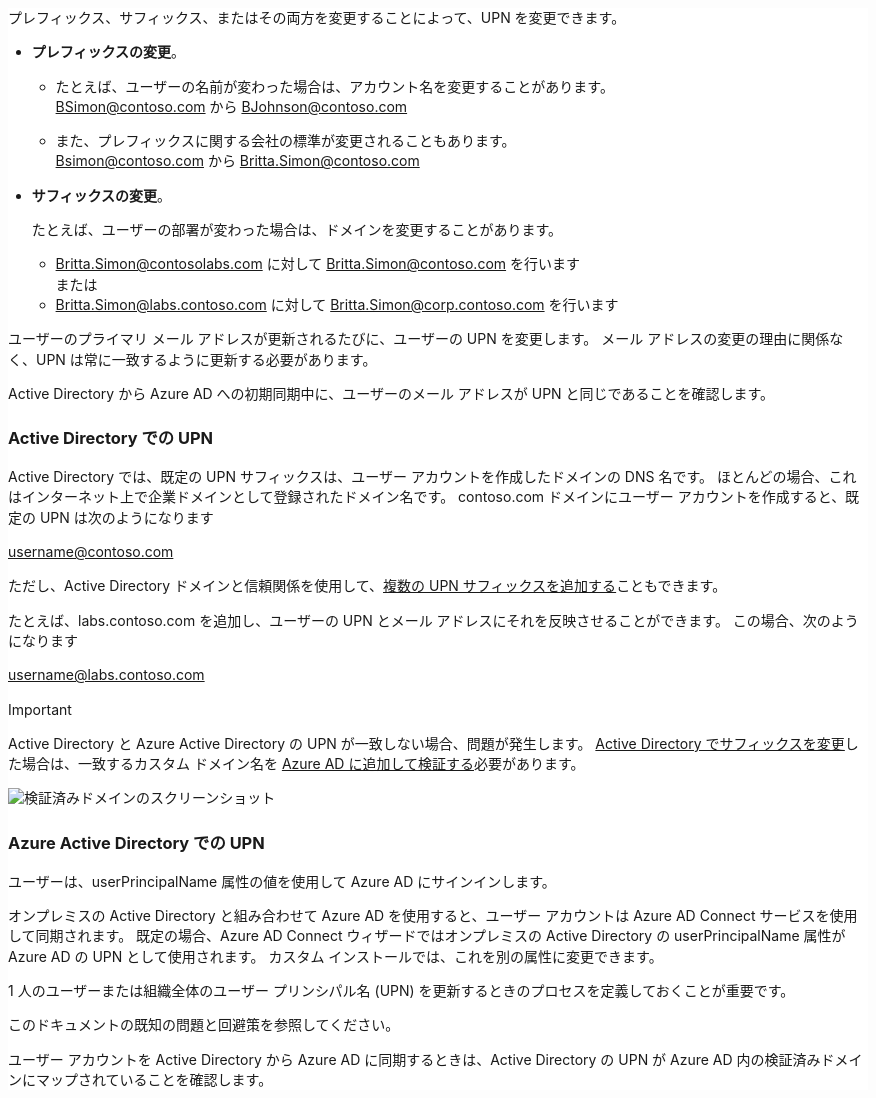 プレフィックス、サフィックス、またはその両方を変更することによって、UPN を変更できます。

* **プレフィックスの変更**。

   *  たとえば、ユーザーの名前が変わった場合は、アカウント名を変更することがあります。  
‎BSimon@contoso.com から BJohnson@contoso.com

   * また、プレフィックスに関する会社の標準が変更されることもあります。  
‎Bsimon@contoso.com から Britta.Simon@contoso.com

* **サフィックスの変更**。 <br>

    たとえば、ユーザーの部署が変わった場合は、ドメインを変更することがあります。 

   * Britta.Simon@contosolabs.com に対して Britta.Simon@contoso.com を行います <br>
     または<br>
    * Britta.Simon@labs.contoso.com に対して Britta.Simon@corp.contoso.com を行います 

ユーザーのプライマリ メール アドレスが更新されるたびに、ユーザーの UPN を変更します。 メール アドレスの変更の理由に関係なく、UPN は常に一致するように更新する必要があります。

Active Directory から Azure AD への初期同期中に、ユーザーのメール アドレスが UPN と同じであることを確認します。

### <a name="upns-in-active-directory"></a>Active Directory での UPN

Active Directory では、既定の UPN サフィックスは、ユーザー アカウントを作成したドメインの DNS 名です。 ほとんどの場合、これはインターネット上で企業ドメインとして登録されたドメイン名です。 contoso.com ドメインにユーザー アカウントを作成すると、既定の UPN は次のようになります

username@contoso.com

 ただし、Active Directory ドメインと信頼関係を使用して、[複数の UPN サフィックスを追加する](https://docs.microsoft.com/azure/active-directory/fundamentals/add-custom-domain)こともできます。 

たとえば、labs.contoso.com を追加し、ユーザーの UPN とメール アドレスにそれを反映させることができます。 この場合、次のようになります

username@labs.contoso.com

>[!IMPORTANT]
> Active Directory と Azure Active Directory の UPN が一致しない場合、問題が発生します。 [Active Directory でサフィックスを変更](https://docs.microsoft.com/azure/active-directory/fundamentals/add-custom-domain)した場合は、一致するカスタム ドメイン名を [Azure AD に追加して検証する](https://docs.microsoft.com/azure/active-directory/fundamentals/add-custom-domain)必要があります。 

![検証済みドメインのスクリーンショット](./media/howto-troubleshoot-upn-changes/custom-domains.png)

### <a name="upns-in-azure-active-directory"></a>Azure Active Directory での UPN

ユーザーは、userPrincipalName 属性の値を使用して Azure AD にサインインします。 

オンプレミスの Active Directory と組み合わせて Azure AD を使用すると、ユーザー アカウントは Azure AD Connect サービスを使用して同期されます。 既定の場合、Azure AD Connect ウィザードではオンプレミスの Active Directory の userPrincipalName 属性が Azure AD の UPN として使用されます。 カスタム インストールでは、これを別の属性に変更できます。

1 人のユーザーまたは組織全体のユーザー プリンシパル名 (UPN) を更新するときのプロセスを定義しておくことが重要です。 

このドキュメントの既知の問題と回避策を参照してください。

ユーザー アカウントを Active Directory から Azure AD に同期するときは、Active Directory の UPN が Azure AD 内の検証済みドメインにマップされていることを確認します。

